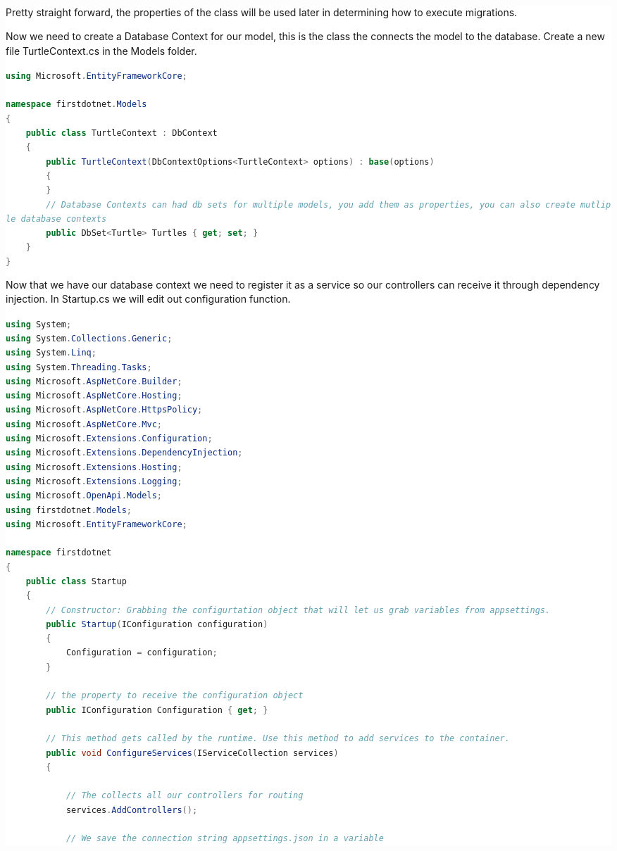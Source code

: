 Pretty straight forward, the properties of the class will be used later in determining how to execute migrations.

Now we need to create a Database Context for our model, this is the class the connects the model to the database. Create a new file TurtleContext.cs in the Models folder.

```cs
using Microsoft.EntityFrameworkCore;

namespace firstdotnet.Models
{
    public class TurtleContext : DbContext
    {
        public TurtleContext(DbContextOptions<TurtleContext> options) : base(options)
        {
        }
        // Database Contexts can had db sets for multiple models, you add them as properties, you can also create mutliple database contexts
        public DbSet<Turtle> Turtles { get; set; } 
    }
}
```

Now that we have our database context we need to register it as a service so our controllers can receive it through dependency injection. In Startup.cs we will edit out configuration function.

```cs
using System;
using System.Collections.Generic;
using System.Linq;
using System.Threading.Tasks;
using Microsoft.AspNetCore.Builder;
using Microsoft.AspNetCore.Hosting;
using Microsoft.AspNetCore.HttpsPolicy;
using Microsoft.AspNetCore.Mvc;
using Microsoft.Extensions.Configuration;
using Microsoft.Extensions.DependencyInjection;
using Microsoft.Extensions.Hosting;
using Microsoft.Extensions.Logging;
using Microsoft.OpenApi.Models;
using firstdotnet.Models;
using Microsoft.EntityFrameworkCore;

namespace firstdotnet
{
    public class Startup
    {
        // Constructor: Grabbing the configurtation object that will let us grab variables from appsettings.
        public Startup(IConfiguration configuration)
        {
            Configuration = configuration;
        }

        // the property to receive the configuration object
        public IConfiguration Configuration { get; }

        // This method gets called by the runtime. Use this method to add services to the container.
        public void ConfigureServices(IServiceCollection services)
        {

            // The collects all our controllers for routing
            services.AddControllers();

            // We save the connection string appsettings.json in a variable
```